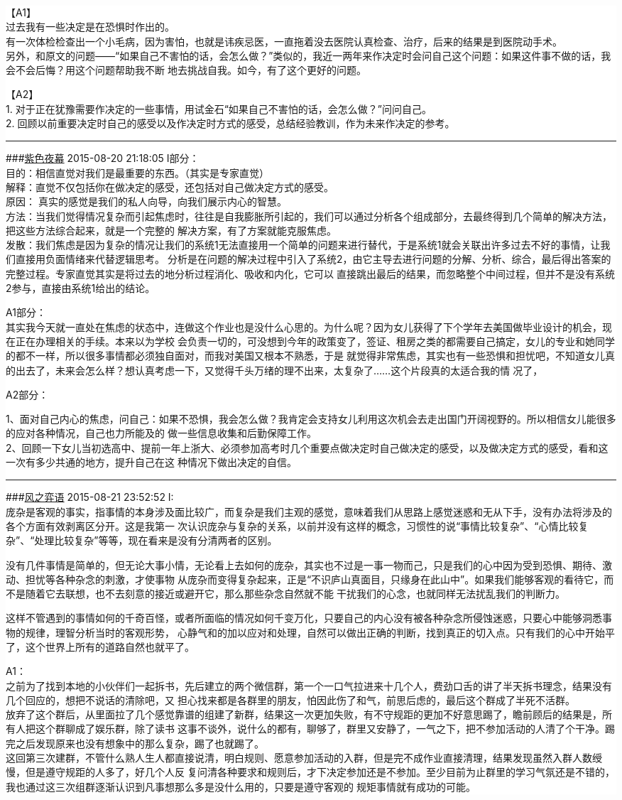 【A1】  
过去我有一些决定是在恐惧时作出的。  
有一次体检检查出一个小毛病，因为害怕，也就是讳疾忌医，一直拖着没去医院认真检查、治疗，后来的结果是到医院动手术。  
另外，和原文的问题——“如果自己不害怕的话，会怎么做？”类似的，我近一两年来作决定时会问自己这个问题：如果这件事不做的话，我会不会后悔？用这个问题帮助我不断
地去挑战自我。如今，有了这个更好的问题。  
  
【A2】  
1\. 对于正在犹豫需要作决定的一些事情，用试金石“如果自己不害怕的话，会怎么做？”问问自己。  
2\. 回顾以前重要决定时自己的感受以及作决定时方式的感受，总结经验教训，作为未来作决定的参考。

---
###[紫色夜幕](http://www.douban.com/people/41853951/)	2015-08-20 21:18:05
I部分：  
目的：相信直觉对我们是最重要的东西。（其实是专家直觉）  
解释：直觉不仅包括你在做决定的感受，还包括对自己做决定方式的感受。  
原因： 真实的感觉是我们的私人向导，向我们展示内心的智慧。  
方法：当我们觉得情况复杂而引起焦虑时，往往是自我膨胀所引起的，我们可以通过分析各个组成部分，去最终得到几个简单的解决方法，把这些方法综合起来，就是一个完整的
解决方案，有了方案就能克服焦虑。  
发散：我们焦虑是因为复杂的情况让我们的系统1无法直接用一个简单的问题来进行替代，于是系统1就会关联出许多过去不好的事情，让我们直接用负面情绪来代替逻辑思考。
分析是在问题的解决过程中引入了系统2，由它主导去进行问题的分解、分析、综合，最后得出答案的完整过程。专家直觉其实是将过去的地分析过程消化、吸收和内化，它可以
直接跳出最后的结果，而忽略整个中间过程，但并不是没有系统2参与，直接由系统1给出的结论。  
  
A1部分：  
其实我今天就一直处在焦虑的状态中，连做这个作业也是没什么心思的。为什么呢？因为女儿获得了下个学年去美国做毕业设计的机会，现在正在办理相关的手续。本来以为学校
会负责一切的，可没想到今年的政策变了，签证、租房之类的都需要自己搞定，女儿的专业和她同学的都不一样，所以很多事情都必须独自面对，而我对美国又根本不熟悉，于是
就觉得非常焦虑，其实也有一些恐惧和担忧吧，不知道女儿真的出去了，未来会怎么样？想认真考虑一下，又觉得千头万绪的理不出来，太复杂了……这个片段真的太适合我的情
况了，  
  
A2部分：  
  
1、面对自己内心的焦虑，问自己：如果不恐惧，我会怎么做？我肯定会支持女儿利用这次机会去走出国门开阔视野的。所以相信女儿能很多的应对各种情况，自己也力所能及的
做一些信息收集和后勤保障工作。  
2、回顾一下女儿当初选高中、提前一年上浙大、必须参加高考时几个重要点做决定时自己做决定的感受，以及做决定方式的感受，看和这一次有多少共通的地方，提升自己在这
种情况下做出决定的自信。

---
###[风之弈语](http://www.douban.com/people/124463884/)	2015-08-21 23:52:52
I:  
庞杂是客观的事实，指事情的本身涉及面比较广，而复杂是我们主观的感觉，意味着我们从思路上感觉迷惑和无从下手，没有办法将涉及的各个方面有效剥离区分开。这是我第一
次认识庞杂与复杂的关系，以前并没有这样的概念，习惯性的说“事情比较复杂”、“心情比较复杂”、“处理比较复杂”等等，现在看来是没有分清两者的区别。  
  
没有几件事情是简单的，但无论大事小情，无论看上去如何的庞杂，其实也不过是一事一物而己，只是我们的心中因为受到恐惧、期待、激动、担忧等各种杂念的刺激，才使事物
从庞杂而变得复杂起来，正是“不识庐山真面目，只缘身在此山中”。如果我们能够客观的看待它，而不是随着它去联想，也不去刻意的接近或避开它，那么那些杂念自然就不能
干扰我们的心念，也就同样无法扰乱我们的判断力。  
  
这样不管遇到的事情如何的千奇百怪，或者所面临的情况如何千变万化，只要自己的内心没有被各种杂念所侵蚀迷惑，只要心中能够洞悉事物的规律，理智分析当时的客观形势，
心静气和的加以应对和处理，自然可以做出正确的判断，找到真正的切入点。只有我们的心中开始平了，这个世界上所有的道路自然也就平了。  
  
A1：  
之前为了找到本地的小伙伴们一起拆书，先后建立的两个微信群，第一个一口气拉进来十几个人，费劲口舌的讲了半天拆书理念，结果没有几个回应的，想把不说话的清除吧，又
担心找来都是各群里的朋友，怕因此伤了和气，前思后虑的，最后这个群成了半死不活群。  
放弃了这个群后，从里面拉了几个感觉靠谱的组建了新群，结果这一次更加失败，有不守规距的更加不好意思踢了，瞻前顾后的结果是，所有人把这个群聊成了娱乐群，除了读书
这事不谈外，说什么的都有，聊够了，群里又安静了，一气之下，把不参加活动的人清了个干净。踢完之后发现原来也没有想象中的那么复杂，踢了也就踢了。  
这回第三次建群，不管什么熟人生人都直接说清，明白规则、愿意参加活动的入群，但是完不成作业直接清理，结果发现虽然入群人数绶慢，但是遵守规距的人多了，好几个人反
复问清各种要求和规则后，才下决定参加还是不参加。至少目前为止群里的学习气氛还是不错的，我也通过这三次组群逐渐认识到凡事想那么多是没什么用的，只要是遵守客观的
规矩事情就有成功的可能。  
  